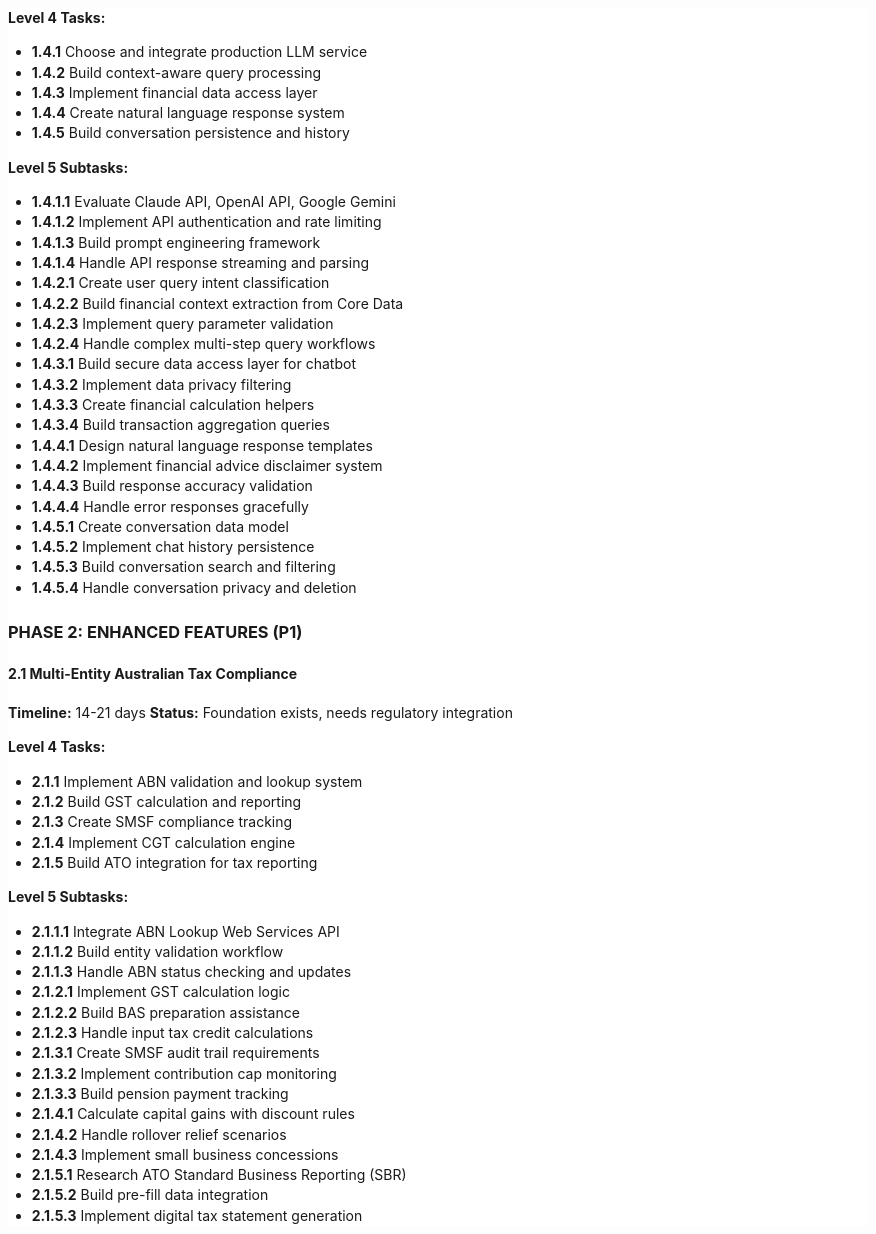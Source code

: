 **Level 4 Tasks:**
- **1.4.1** Choose and integrate production LLM service
- **1.4.2** Build context-aware query processing
- **1.4.3** Implement financial data access layer
- **1.4.4** Create natural language response system
- **1.4.5** Build conversation persistence and history

**Level 5 Subtasks:**
- **1.4.1.1** Evaluate Claude API, OpenAI API, Google Gemini
- **1.4.1.2** Implement API authentication and rate limiting
- **1.4.1.3** Build prompt engineering framework
- **1.4.1.4** Handle API response streaming and parsing
- **1.4.2.1** Create user query intent classification
- **1.4.2.2** Build financial context extraction from Core Data
- **1.4.2.3** Implement query parameter validation
- **1.4.2.4** Handle complex multi-step query workflows
- **1.4.3.1** Build secure data access layer for chatbot
- **1.4.3.2** Implement data privacy filtering
- **1.4.3.3** Create financial calculation helpers
- **1.4.3.4** Build transaction aggregation queries
- **1.4.4.1** Design natural language response templates
- **1.4.4.2** Implement financial advice disclaimer system
- **1.4.4.3** Build response accuracy validation
- **1.4.4.4** Handle error responses gracefully
- **1.4.5.1** Create conversation data model
- **1.4.5.2** Implement chat history persistence
- **1.4.5.3** Build conversation search and filtering
- **1.4.5.4** Handle conversation privacy and deletion

### PHASE 2: ENHANCED FEATURES (P1)

#### 2.1 Multi-Entity Australian Tax Compliance
**Timeline:** 14-21 days
**Status:** Foundation exists, needs regulatory integration

**Level 4 Tasks:**
- **2.1.1** Implement ABN validation and lookup system
- **2.1.2** Build GST calculation and reporting
- **2.1.3** Create SMSF compliance tracking
- **2.1.4** Implement CGT calculation engine
- **2.1.5** Build ATO integration for tax reporting

**Level 5 Subtasks:**
- **2.1.1.1** Integrate ABN Lookup Web Services API
- **2.1.1.2** Build entity validation workflow
- **2.1.1.3** Handle ABN status checking and updates
- **2.1.2.1** Implement GST calculation logic
- **2.1.2.2** Build BAS preparation assistance
- **2.1.2.3** Handle input tax credit calculations
- **2.1.3.1** Create SMSF audit trail requirements
- **2.1.3.2** Implement contribution cap monitoring
- **2.1.3.3** Build pension payment tracking
- **2.1.4.1** Calculate capital gains with discount rules
- **2.1.4.2** Handle rollover relief scenarios
- **2.1.4.3** Implement small business concessions
- **2.1.5.1** Research ATO Standard Business Reporting (SBR)
- **2.1.5.2** Build pre-fill data integration
- **2.1.5.3** Implement digital tax statement generation
